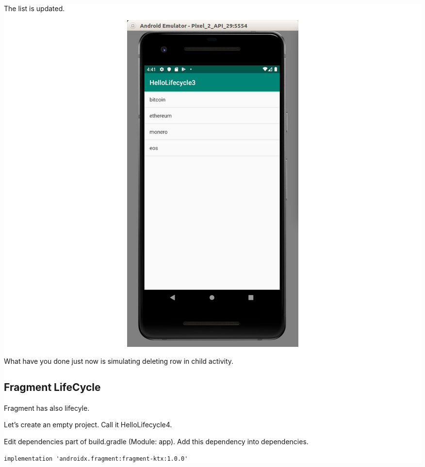 The list is updated.

<p align="center">
<img src="../Assets/Lifecycle-HelloLifecycle3-2.png">
</p>

What have you done just now is simulating deleting row in child activity.

## Fragment LifeCycle

Fragment has also lifecyle.

Let’s create an empty project. Call it HelloLifecycle4.

Edit dependencies part of  build.gradle (Module: app). Add this dependency into dependencies.

```
implementation 'androidx.fragment:fragment-ktx:1.0.0'
```
